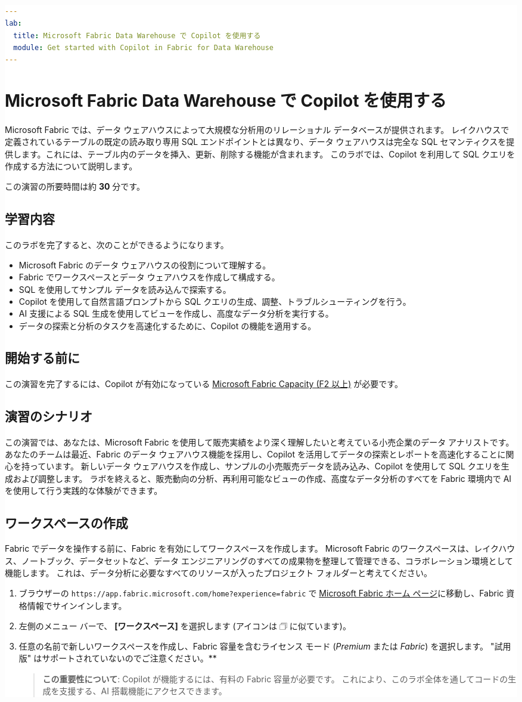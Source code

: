 ```yaml
---
lab:
  title: Microsoft Fabric Data Warehouse で Copilot を使用する
  module: Get started with Copilot in Fabric for Data Warehouse
---
```


# Microsoft Fabric Data Warehouse で Copilot を使用する

Microsoft Fabric では、データ ウェアハウスによって大規模な分析用のリレーショナル データベースが提供されます。 レイクハウスで定義されているテーブルの既定の読み取り専用 SQL エンドポイントとは異なり、データ ウェアハウスは完全な SQL セマンティクスを提供します。これには、テーブル内のデータを挿入、更新、削除する機能が含まれます。 このラボでは、Copilot を利用して SQL クエリを作成する方法について説明します。

この演習の所要時間は約 **30** 分です。

## 学習内容

このラボを完了すると、次のことができるようになります。

- Microsoft Fabric のデータ ウェアハウスの役割について理解する。
- Fabric でワークスペースとデータ ウェアハウスを作成して構成する。
- SQL を使用してサンプル データを読み込んで探索する。
- Copilot を使用して自然言語プロンプトから SQL クエリの生成、調整、トラブルシューティングを行う。
- AI 支援による SQL 生成を使用してビューを作成し、高度なデータ分析を実行する。
- データの探索と分析のタスクを高速化するために、Copilot の機能を適用する。

## 開始する前に

この演習を完了するには、Copilot が有効になっている [Microsoft Fabric Capacity (F2 以上)](https://learn.microsoft.com/fabric/fundamentals/copilot-enable-fabric) が必要です。

## 演習のシナリオ

この演習では、あなたは、Microsoft Fabric を使用して販売実績をより深く理解したいと考えている小売企業のデータ アナリストです。 あなたのチームは最近、Fabric のデータ ウェアハウス機能を採用し、Copilot を活用してデータの探索とレポートを高速化することに関心を持っています。 新しいデータ ウェアハウスを作成し、サンプルの小売販売データを読み込み、Copilot を使用して SQL クエリを生成および調整します。 ラボを終えると、販売動向の分析、再利用可能なビューの作成、高度なデータ分析のすべてを Fabric 環境内で AI を使用して行う実践的な体験ができます。

## ワークスペースの作成

Fabric でデータを操作する前に、Fabric を有効にしてワークスペースを作成します。 Microsoft Fabric のワークスペースは、レイクハウス、ノートブック、データセットなど、データ エンジニアリングのすべての成果物を整理して管理できる、コラボレーション環境として機能します。 これは、データ分析に必要なすべてのリソースが入ったプロジェクト フォルダーと考えてください。

1. ブラウザーの `https://app.fabric.microsoft.com/home?experience=fabric` で [Microsoft Fabric ホーム ページ](https://app.fabric.microsoft.com/home?experience=fabric)に移動し、Fabric 資格情報でサインインします。

1. 左側のメニュー バーで、 **[ワークスペース]** を選択します (アイコンは &#128455; に似ています)。

1. 任意の名前で新しいワークスペースを作成し、Fabric 容量を含むライセンス モード (*Premium* または *Fabric*) を選択します。 "試用版" はサポートされていないのでご注意ください。**
   
    > **この重要性について**: Copilot が機能するには、有料の Fabric 容量が必要です。 これにより、このラボ全体を通してコードの生成を支援する、AI 搭載機能にアクセスできます。
